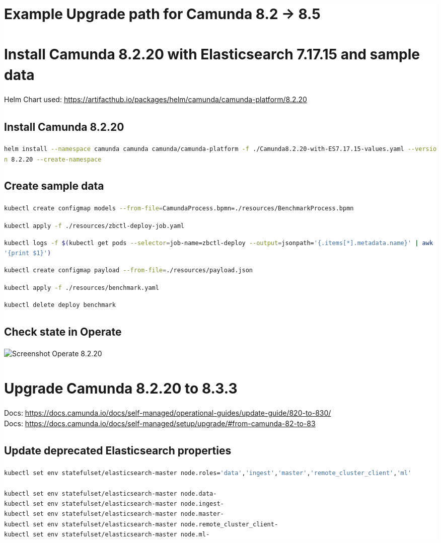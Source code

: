 # Example Upgrade path for Camunda 8.2 -> 8.5


# Install Camunda 8.2.20 with Elasticsearch 7.17.15 and sample data
Helm Chart used: https://artifacthub.io/packages/helm/camunda/camunda-platform/8.2.20

## Install Camunda 8.2.20
```bash
helm install --namespace camunda camunda camunda/camunda-platform -f ./Camunda8.2.20-with-ES7.17.15-values.yaml --version 8.2.20 --create-namespace
```

## Create sample data

```bash
kubectl create configmap models --from-file=CamundaProcess.bpmn=./resources/BenchmarkProcess.bpmn
```

```bash
kubectl apply -f ./resources/zbctl-deploy-job.yaml 
```

```bash
kubectl logs -f $(kubectl get pods --selector=job-name=zbctl-deploy --output=jsonpath='{.items[*].metadata.name}' | awk '{print $1}') 
```

```bash
kubectl create configmap payload --from-file=./resources/payload.json
```

```bash
kubectl apply -f ./resources/benchmark.yaml
```

```bash
kubectl delete deploy benchmark
```

## Check state in Operate
![Screenshot Operate 8.2.20](images/state-operate-8.2.20.png)


# Upgrade Camunda 8.2.20 to 8.3.3
Docs: https://docs.camunda.io/docs/self-managed/operational-guides/update-guide/820-to-830/  
Docs: https://docs.camunda.io/docs/self-managed/setup/upgrade/#from-camunda-82-to-83

## Update deprecated Elasticsearch properties
```bash
kubectl set env statefulset/elasticsearch-master node.roles='data','ingest','master','remote_cluster_client','ml'

kubectl set env statefulset/elasticsearch-master node.data-
kubectl set env statefulset/elasticsearch-master node.ingest-
kubectl set env statefulset/elasticsearch-master node.master-
kubectl set env statefulset/elasticsearch-master node.remote_cluster_client-
kubectl set env statefulset/elasticsearch-master node.ml-
```
